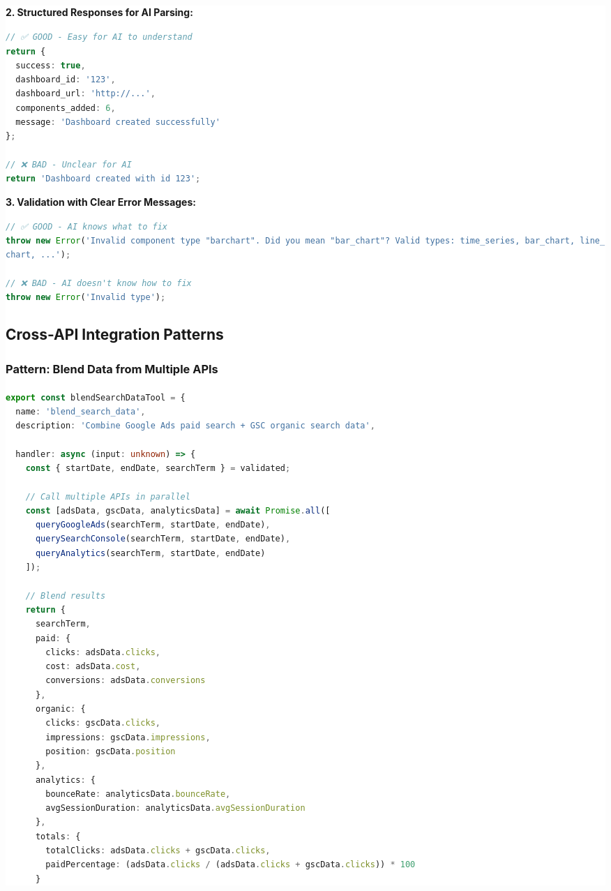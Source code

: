 **2. Structured Responses for AI Parsing:**
```typescript
// ✅ GOOD - Easy for AI to understand
return {
  success: true,
  dashboard_id: '123',
  dashboard_url: 'http://...',
  components_added: 6,
  message: 'Dashboard created successfully'
};

// ❌ BAD - Unclear for AI
return 'Dashboard created with id 123';
```

**3. Validation with Clear Error Messages:**
```typescript
// ✅ GOOD - AI knows what to fix
throw new Error('Invalid component type "barchart". Did you mean "bar_chart"? Valid types: time_series, bar_chart, line_chart, ...');

// ❌ BAD - AI doesn't know how to fix
throw new Error('Invalid type');
```

## Cross-API Integration Patterns

### Pattern: Blend Data from Multiple APIs
```typescript
export const blendSearchDataTool = {
  name: 'blend_search_data',
  description: 'Combine Google Ads paid search + GSC organic search data',

  handler: async (input: unknown) => {
    const { startDate, endDate, searchTerm } = validated;

    // Call multiple APIs in parallel
    const [adsData, gscData, analyticsData] = await Promise.all([
      queryGoogleAds(searchTerm, startDate, endDate),
      querySearchConsole(searchTerm, startDate, endDate),
      queryAnalytics(searchTerm, startDate, endDate)
    ]);

    // Blend results
    return {
      searchTerm,
      paid: {
        clicks: adsData.clicks,
        cost: adsData.cost,
        conversions: adsData.conversions
      },
      organic: {
        clicks: gscData.clicks,
        impressions: gscData.impressions,
        position: gscData.position
      },
      analytics: {
        bounceRate: analyticsData.bounceRate,
        avgSessionDuration: analyticsData.avgSessionDuration
      },
      totals: {
        totalClicks: adsData.clicks + gscData.clicks,
        paidPercentage: (adsData.clicks / (adsData.clicks + gscData.clicks)) * 100
      }
```